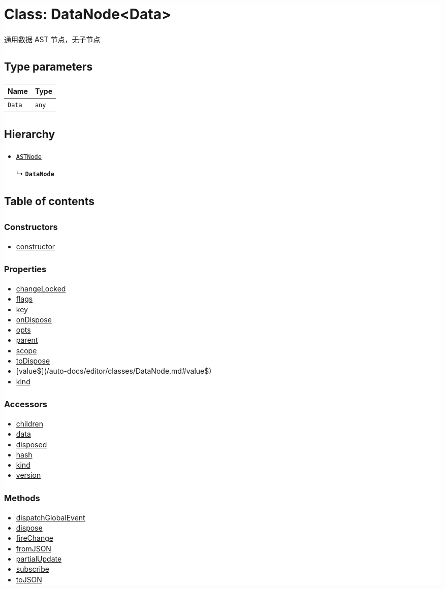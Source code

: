 # Class: DataNode\<Data>

通用数据 AST 节点，无子节点

## Type parameters

| Name | Type |
| :------ | :------ |
| `Data` | `any` |

## Hierarchy

* [`ASTNode`](/auto-docs/editor/classes/ASTNode.md)

  ↳ **`DataNode`**

## Table of contents

### Constructors

* [constructor](/auto-docs/editor/classes/DataNode.md#constructor)

### Properties

* [changeLocked](/auto-docs/editor/classes/DataNode.md#changelocked)
* [flags](/auto-docs/editor/classes/DataNode.md#flags)
* [key](/auto-docs/editor/classes/DataNode.md#key)
* [onDispose](/auto-docs/editor/classes/DataNode.md#ondispose)
* [opts](/auto-docs/editor/classes/DataNode.md#opts)
* [parent](/auto-docs/editor/classes/DataNode.md#parent)
* [scope](/auto-docs/editor/classes/DataNode.md#scope)
* [toDispose](/auto-docs/editor/classes/DataNode.md#todispose)
* [value$](/auto-docs/editor/classes/DataNode.md#value$)
* [kind](/auto-docs/editor/classes/DataNode.md#kind)

### Accessors

* [children](/auto-docs/editor/classes/DataNode.md#children)
* [data](/auto-docs/editor/classes/DataNode.md#data)
* [disposed](/auto-docs/editor/classes/DataNode.md#disposed)
* [hash](/auto-docs/editor/classes/DataNode.md#hash)
* [kind](/auto-docs/editor/classes/DataNode.md#kind-1)
* [version](/auto-docs/editor/classes/DataNode.md#version)

### Methods

* [dispatchGlobalEvent](/auto-docs/editor/classes/DataNode.md#dispatchglobalevent)
* [dispose](/auto-docs/editor/classes/DataNode.md#dispose)
* [fireChange](/auto-docs/editor/classes/DataNode.md#firechange)
* [fromJSON](/auto-docs/editor/classes/DataNode.md#fromjson)
* [partialUpdate](/auto-docs/editor/classes/DataNode.md#partialupdate)
* [subscribe](/auto-docs/editor/classes/DataNode.md#subscribe)
* [toJSON](/auto-docs/editor/classes/DataNode.md#tojson)
